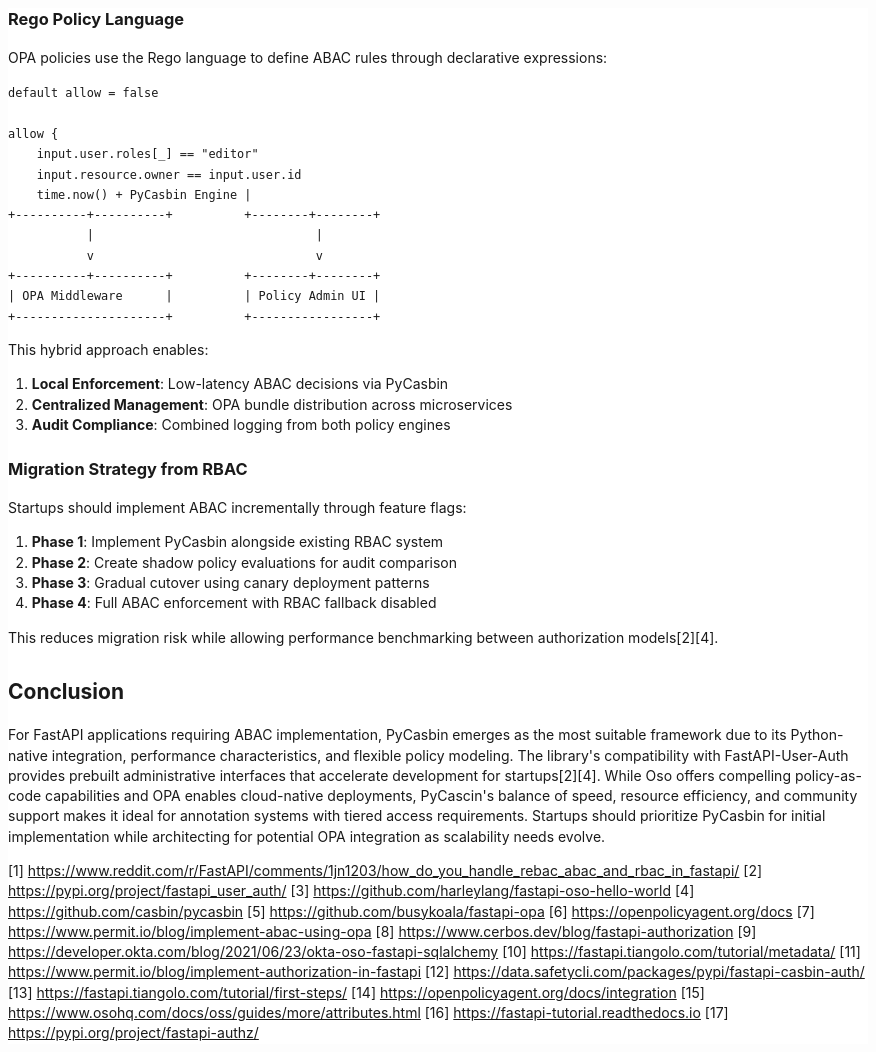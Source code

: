### Rego Policy Language

OPA policies use the Rego language to define ABAC rules through declarative expressions:

```rego
default allow = false

allow {
    input.user.roles[_] == "editor"
    input.resource.owner == input.user.id
    time.now() + PyCasbin Engine |
+----------+----------+          +--------+--------+
           |                               |
           v                               v
+----------+----------+          +--------+--------+
| OPA Middleware      |          | Policy Admin UI |
+---------------------+          +-----------------+
```

This hybrid approach enables:

1. **Local Enforcement**: Low-latency ABAC decisions via PyCasbin
2. **Centralized Management**: OPA bundle distribution across microservices
3. **Audit Compliance**: Combined logging from both policy engines

### Migration Strategy from RBAC

Startups should implement ABAC incrementally through feature flags:

1. **Phase 1**: Implement PyCasbin alongside existing RBAC system
2. **Phase 2**: Create shadow policy evaluations for audit comparison
3. **Phase 3**: Gradual cutover using canary deployment patterns
4. **Phase 4**: Full ABAC enforcement with RBAC fallback disabled

This reduces migration risk while allowing performance benchmarking between authorization models[2][4].

## Conclusion

For FastAPI applications requiring ABAC implementation, PyCasbin emerges as the most suitable framework due to its Python-native integration, performance characteristics, and flexible policy modeling. The library's compatibility with FastAPI-User-Auth provides prebuilt administrative interfaces that accelerate development for startups[2][4]. While Oso offers compelling policy-as-code capabilities and OPA enables cloud-native deployments, PyCascin's balance of speed, resource efficiency, and community support makes it ideal for annotation systems with tiered access requirements. Startups should prioritize PyCasbin for initial implementation while architecting for potential OPA integration as scalability needs evolve.

[1] https://www.reddit.com/r/FastAPI/comments/1jn1203/how_do_you_handle_rebac_abac_and_rbac_in_fastapi/
[2] https://pypi.org/project/fastapi_user_auth/
[3] https://github.com/harleylang/fastapi-oso-hello-world
[4] https://github.com/casbin/pycasbin
[5] https://github.com/busykoala/fastapi-opa
[6] https://openpolicyagent.org/docs
[7] https://www.permit.io/blog/implement-abac-using-opa
[8] https://www.cerbos.dev/blog/fastapi-authorization
[9] https://developer.okta.com/blog/2021/06/23/okta-oso-fastapi-sqlalchemy
[10] https://fastapi.tiangolo.com/tutorial/metadata/
[11] https://www.permit.io/blog/implement-authorization-in-fastapi
[12] https://data.safetycli.com/packages/pypi/fastapi-casbin-auth/
[13] https://fastapi.tiangolo.com/tutorial/first-steps/
[14] https://openpolicyagent.org/docs/integration
[15] https://www.osohq.com/docs/oss/guides/more/attributes.html
[16] https://fastapi-tutorial.readthedocs.io
[17] https://pypi.org/project/fastapi-authz/